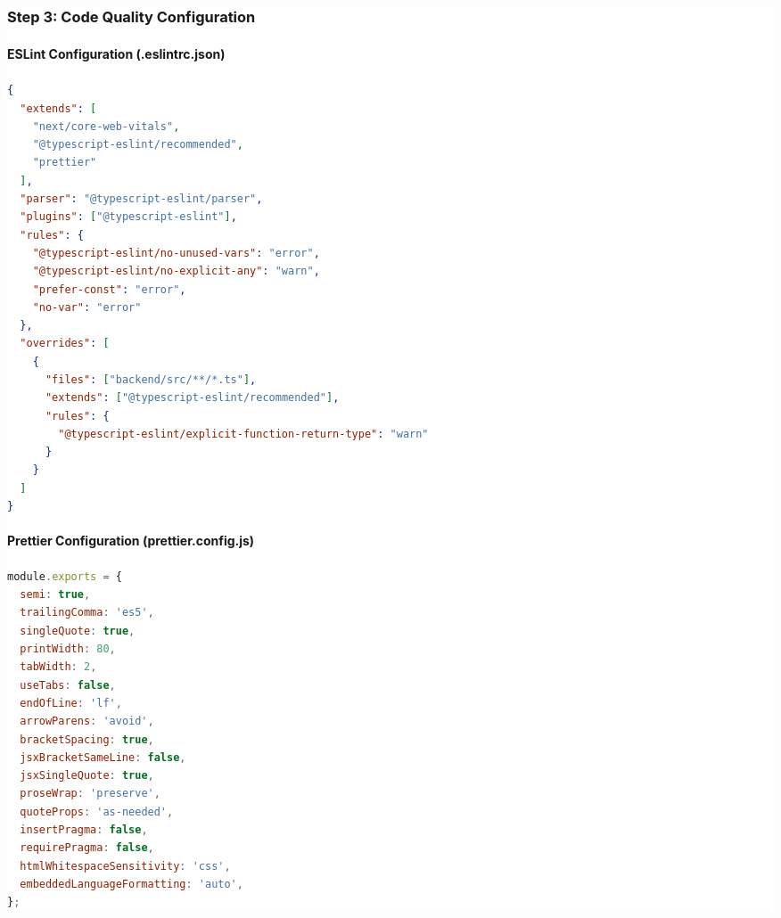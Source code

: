 ### Step 3: Code Quality Configuration

#### ESLint Configuration (.eslintrc.json)
```json
{
  "extends": [
    "next/core-web-vitals",
    "@typescript-eslint/recommended",
    "prettier"
  ],
  "parser": "@typescript-eslint/parser",
  "plugins": ["@typescript-eslint"],
  "rules": {
    "@typescript-eslint/no-unused-vars": "error",
    "@typescript-eslint/no-explicit-any": "warn",
    "prefer-const": "error",
    "no-var": "error"
  },
  "overrides": [
    {
      "files": ["backend/src/**/*.ts"],
      "extends": ["@typescript-eslint/recommended"],
      "rules": {
        "@typescript-eslint/explicit-function-return-type": "warn"
      }
    }
  ]
}
```

#### Prettier Configuration (prettier.config.js)
```javascript
module.exports = {
  semi: true,
  trailingComma: 'es5',
  singleQuote: true,
  printWidth: 80,
  tabWidth: 2,
  useTabs: false,
  endOfLine: 'lf',
  arrowParens: 'avoid',
  bracketSpacing: true,
  jsxBracketSameLine: false,
  jsxSingleQuote: true,
  proseWrap: 'preserve',
  quoteProps: 'as-needed',
  insertPragma: false,
  requirePragma: false,
  htmlWhitespaceSensitivity: 'css',
  embeddedLanguageFormatting: 'auto',
};
```

